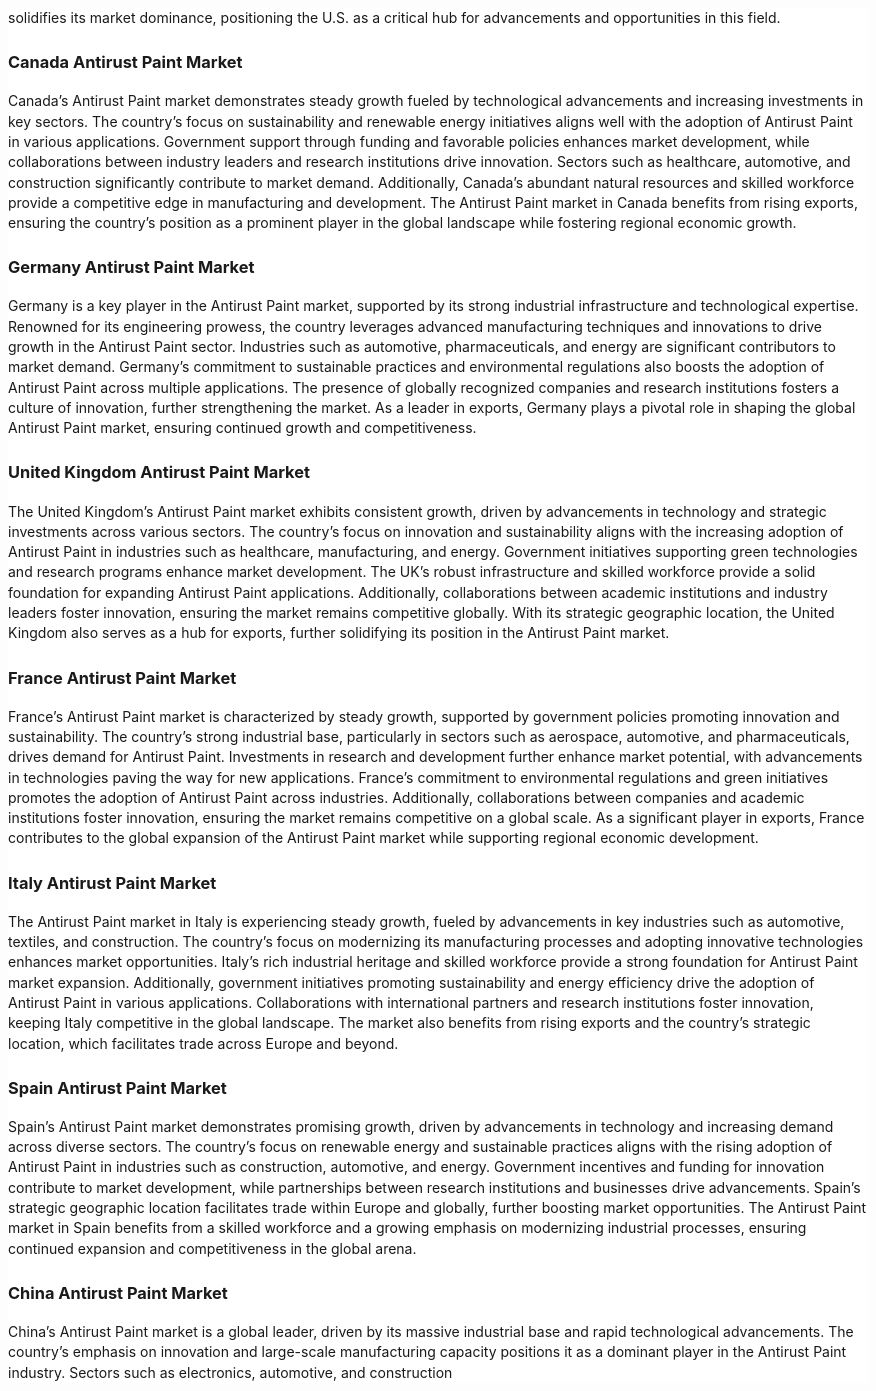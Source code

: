 solidifies its market dominance, positioning the U.S. as a critical hub for advancements and opportunities in this field.</p><h3>Canada Antirust Paint Market</h3><p>Canada&rsquo;s Antirust Paint market demonstrates steady growth fueled by technological advancements and increasing investments in key sectors. The country&rsquo;s focus on sustainability and renewable energy initiatives aligns well with the adoption of Antirust Paint in various applications. Government support through funding and favorable policies enhances market development, while collaborations between industry leaders and research institutions drive innovation. Sectors such as healthcare, automotive, and construction significantly contribute to market demand. Additionally, Canada&rsquo;s abundant natural resources and skilled workforce provide a competitive edge in manufacturing and development. The Antirust Paint market in Canada benefits from rising exports, ensuring the country&rsquo;s position as a prominent player in the global landscape while fostering regional economic growth.</p><h3>Germany Antirust Paint Market</h3><p>Germany is a key player in the Antirust Paint market, supported by its strong industrial infrastructure and technological expertise. Renowned for its engineering prowess, the country leverages advanced manufacturing techniques and innovations to drive growth in the Antirust Paint sector. Industries such as automotive, pharmaceuticals, and energy are significant contributors to market demand. Germany&rsquo;s commitment to sustainable practices and environmental regulations also boosts the adoption of Antirust Paint across multiple applications. The presence of globally recognized companies and research institutions fosters a culture of innovation, further strengthening the market. As a leader in exports, Germany plays a pivotal role in shaping the global Antirust Paint market, ensuring continued growth and competitiveness.</p><h3>United Kingdom Antirust Paint Market</h3><p>The United Kingdom&rsquo;s Antirust Paint market exhibits consistent growth, driven by advancements in technology and strategic investments across various sectors. The country&rsquo;s focus on innovation and sustainability aligns with the increasing adoption of Antirust Paint in industries such as healthcare, manufacturing, and energy. Government initiatives supporting green technologies and research programs enhance market development. The UK&rsquo;s robust infrastructure and skilled workforce provide a solid foundation for expanding Antirust Paint applications. Additionally, collaborations between academic institutions and industry leaders foster innovation, ensuring the market remains competitive globally. With its strategic geographic location, the United Kingdom also serves as a hub for exports, further solidifying its position in the Antirust Paint market.</p><h3>France Antirust Paint Market</h3><p>France&rsquo;s Antirust Paint market is characterized by steady growth, supported by government policies promoting innovation and sustainability. The country&rsquo;s strong industrial base, particularly in sectors such as aerospace, automotive, and pharmaceuticals, drives demand for Antirust Paint. Investments in research and development further enhance market potential, with advancements in technologies paving the way for new applications. France&rsquo;s commitment to environmental regulations and green initiatives promotes the adoption of Antirust Paint across industries. Additionally, collaborations between companies and academic institutions foster innovation, ensuring the market remains competitive on a global scale. As a significant player in exports, France contributes to the global expansion of the Antirust Paint market while supporting regional economic development.</p><h3>Italy Antirust Paint Market</h3><p>The Antirust Paint market in Italy is experiencing steady growth, fueled by advancements in key industries such as automotive, textiles, and construction. The country&rsquo;s focus on modernizing its manufacturing processes and adopting innovative technologies enhances market opportunities. Italy&rsquo;s rich industrial heritage and skilled workforce provide a strong foundation for Antirust Paint market expansion. Additionally, government initiatives promoting sustainability and energy efficiency drive the adoption of Antirust Paint in various applications. Collaborations with international partners and research institutions foster innovation, keeping Italy competitive in the global landscape. The market also benefits from rising exports and the country&rsquo;s strategic location, which facilitates trade across Europe and beyond.</p><h3>Spain Antirust Paint Market</h3><p>Spain&rsquo;s Antirust Paint market demonstrates promising growth, driven by advancements in technology and increasing demand across diverse sectors. The country&rsquo;s focus on renewable energy and sustainable practices aligns with the rising adoption of Antirust Paint in industries such as construction, automotive, and energy. Government incentives and funding for innovation contribute to market development, while partnerships between research institutions and businesses drive advancements. Spain&rsquo;s strategic geographic location facilitates trade within Europe and globally, further boosting market opportunities. The Antirust Paint market in Spain benefits from a skilled workforce and a growing emphasis on modernizing industrial processes, ensuring continued expansion and competitiveness in the global arena.</p><h3>China Antirust Paint Market</h3><p>China&rsquo;s Antirust Paint market is a global leader, driven by its massive industrial base and rapid technological advancements. The country&rsquo;s emphasis on innovation and large-scale manufacturing capacity positions it as a dominant player in the Antirust Paint industry. Sectors such as electronics, automotive, and construction